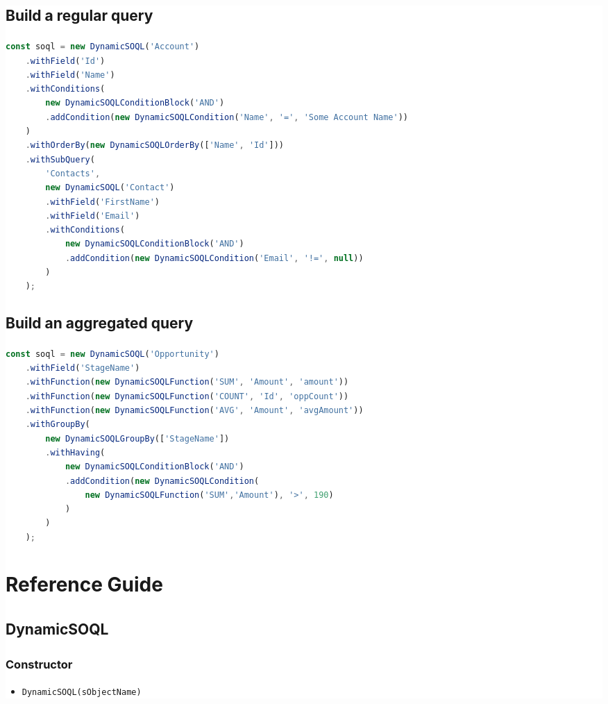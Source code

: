 ## Build a regular query

```javascript
const soql = new DynamicSOQL('Account')
    .withField('Id')
    .withField('Name')
    .withConditions(
        new DynamicSOQLConditionBlock('AND')
        .addCondition(new DynamicSOQLCondition('Name', '=', 'Some Account Name'))
    )
    .withOrderBy(new DynamicSOQLOrderBy(['Name', 'Id']))
    .withSubQuery(
        'Contacts',
        new DynamicSOQL('Contact')
        .withField('FirstName')
        .withField('Email')
        .withConditions(
            new DynamicSOQLConditionBlock('AND')
            .addCondition(new DynamicSOQLCondition('Email', '!=', null))
        )
    );
```

## Build an aggregated query

```javascript
const soql = new DynamicSOQL('Opportunity')
    .withField('StageName')
    .withFunction(new DynamicSOQLFunction('SUM', 'Amount', 'amount'))
    .withFunction(new DynamicSOQLFunction('COUNT', 'Id', 'oppCount'))
    .withFunction(new DynamicSOQLFunction('AVG', 'Amount', 'avgAmount'))
    .withGroupBy(
        new DynamicSOQLGroupBy(['StageName'])
        .withHaving(
            new DynamicSOQLConditionBlock('AND')
            .addCondition(new DynamicSOQLCondition(
                new DynamicSOQLFunction('SUM','Amount'), '>', 190)
            )
        )
    );
```


# Reference Guide

## DynamicSOQL

### Constructor

- `DynamicSOQL(sObjectName)`

